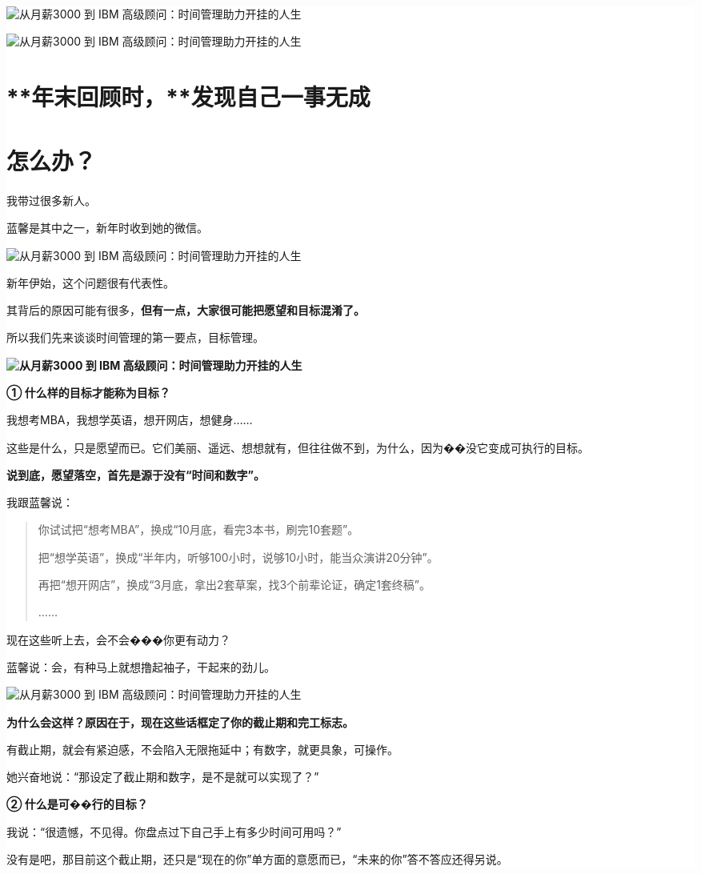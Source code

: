 ![从月薪3000 到 IBM 高级顾问：时间管理助力开挂的人生][3000 _ IBM 5]

![从月薪3000 到 IBM 高级顾问：时间管理助力开挂的人生][3000 _ IBM 6]

# **年末回顾时，****发现自己一事无成** #

# **怎么办？** #

我带过很多新人。

蓝馨是其中之一，新年时收到她的微信。

![从月薪3000 到 IBM 高级顾问：时间管理助力开挂的人生][3000 _ IBM 7]

新年伊始，这个问题很有代表性。

其背后的原因可能有很多，**但有一点，大家很可能把愿望和目标混淆了。**

所以我们先来谈谈时间管理的第一要点，目标管理。

**![从月薪3000 到 IBM 高级顾问：时间管理助力开挂的人生][3000 _ IBM 8]**

**① 什么样的目标才能称为目标？**

我想考MBA，我想学英语，想开网店，想健身……

这些是什么，只是愿望而已。它们美丽、遥远、想想就有，但往往做不到，为什么，因为��没它变成可执行的目标。

**说到底，愿望落空，首先是源于没有“时间和数字”。**

我跟蓝馨说：

> 你试试把“想考MBA”，换成“10月底，看完3本书，刷完10套题”。
> 
> 把“想学英语”，换成“半年内，听够100小时，说够10小时，能当众演讲20分钟”。
> 
> 再把“想开网店”，换成“3月底，拿出2套草案，找3个前辈论证，确定1套终稿”。
> 
> ……

现在这些听上去，会不会���你更有动力？

蓝馨说：会，有种马上就想撸起袖子，干起来的劲儿。

![从月薪3000 到 IBM 高级顾问：时间管理助力开挂的人生][3000 _ IBM 9]

**为什么会这样？原因在于，现在这些话框定了你的截止期和完工标志。**

有截止期，就会有紧迫感，不会陷入无限拖延中；有数字，就更具象，可操作。

她兴奋地说：“那设定了截止期和数字，是不是就可以实现了？”

**② 什么是可��行的目标？**

我说：“很遗憾，不见得。你盘点过下自己手上有多少时间可用吗？”

没有是吧，那目前这个截止期，还只是“现在的你”单方面的意愿而已，“未来的你”答不答应还得另说。


[3000 _ IBM]: /pro/os/crawler/FVAN-JAAE-NYYE.gif
[3000 _ IBM 1]: /pro/os/crawler/MFEU-ZN3Q-Y3YY.gif
[3000 _ IBM 2]: /pro/os/crawler/M2IY-NEUZ-BMA3.jpg
[3000 _ IBM 3]: /pro/os/crawler/AREN-R2FI-YIYA.jpg
[3000 _ IBM 4]: /pro/os/crawler/MFQB-EBIE-MNNU.jpg
[3000 _ IBM 5]: /pro/os/crawler/VMQU-EJVY-EZFN.jpg
[3000 _ IBM 6]: /pro/os/crawler/RAEJ-YYFI-Y7BE.jpg
[3000 _ IBM 7]: /pro/os/crawler/FMJU-AZAY-B3IY.jpg
[3000 _ IBM 8]: /pro/os/crawler/QY3U-BMQY-7ZAU.jpg
[3000 _ IBM 9]: /pro/os/crawler/R6JV-RNFM-VNB2.jpg
[3000 _ IBM 10]: /pro/os/crawler/BVIE-VYB6-VYMR.jpg
[3000 _ IBM 11]: /pro/os/crawler/ARVE-AFJV-FBFA.jpg
[3000 _ IBM 12]: /pro/os/crawler/2IFY-AJII-RUEE.gif
[3000 _ IBM 13]: /pro/os/crawler/MYBI-NBAI-JFAM.jpg
[3000 _ IBM 14]: /pro/os/crawler/3EZU-ZURA-JJ2Q.gif
[3000 _ IBM 15]: /pro/os/crawler/IYU3-EUFN-EIAU.jpg
[3000 _ IBM 16]: /pro/os/crawler/6NUJ-IYM7-RMYU.jpg
[3000 _ IBM 17]: /pro/os/crawler/2AZJ-AIYM-VJRE.jpg
[3000 _ IBM 18]: /pro/os/crawler/6JJ6-NMFN-IZFI.jpg
[3000 _ IBM 19]: /pro/os/crawler/NNE3-INYM-YU2U.jpg
[3000 _ IBM 20]: /pro/os/crawler/AQAI-NMZE-RUJI.jpg
[3000 _ IBM 21]: /pro/os/crawler/NZZZ-M3JU-JNAJ.gif